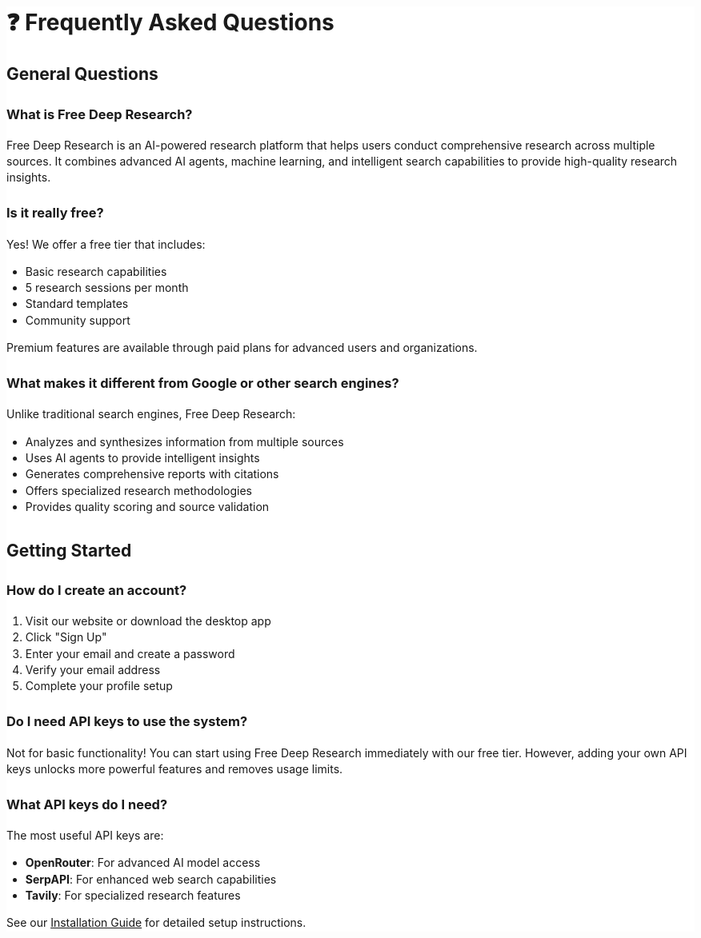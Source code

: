 # ❓ Frequently Asked Questions

## General Questions

### What is Free Deep Research?
Free Deep Research is an AI-powered research platform that helps users conduct comprehensive research across multiple sources. It combines advanced AI agents, machine learning, and intelligent search capabilities to provide high-quality research insights.

### Is it really free?
Yes! We offer a free tier that includes:
- Basic research capabilities
- 5 research sessions per month
- Standard templates
- Community support

Premium features are available through paid plans for advanced users and organizations.

### What makes it different from Google or other search engines?
Unlike traditional search engines, Free Deep Research:
- Analyzes and synthesizes information from multiple sources
- Uses AI agents to provide intelligent insights
- Generates comprehensive reports with citations
- Offers specialized research methodologies
- Provides quality scoring and source validation

## Getting Started

### How do I create an account?
1. Visit our website or download the desktop app
2. Click "Sign Up" 
3. Enter your email and create a password
4. Verify your email address
5. Complete your profile setup

### Do I need API keys to use the system?
Not for basic functionality! You can start using Free Deep Research immediately with our free tier. However, adding your own API keys unlocks more powerful features and removes usage limits.

### What API keys do I need?
The most useful API keys are:
- **OpenRouter**: For advanced AI model access
- **SerpAPI**: For enhanced web search capabilities
- **Tavily**: For specialized research features

See our [Installation Guide](./installation.md#api-configuration) for detailed setup instructions.
